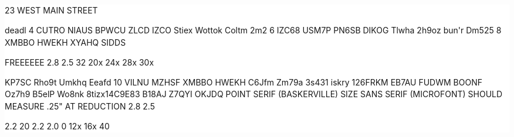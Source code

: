 23 WEST MAIN STREET

deadl
4
CUTRO NIAUS BPWCU ZLCD IZCO
Stiex Wottok Coltm 2m2
6
IZC68 USM7P PN6SB DIKOG
Tlwha 2h9oz bun'r Dm525
8
XMBBO HWEKH XYAHQ SIDDS

FREEEEEE
2.8 2.5
32
20x
24x
28x 30x

KP7SC Rho9t Umkhq Eeafd 10 VILNU MZHSF XMBBO HWEKH
C6Jfm Zm79a 3s431 iskry 126FRKM EB7AU FUDWM BOONF
Oz7h9 B5elP Wo8nk 8tizx14C9E83 B18AJ Z7QYI OKJDQ
POINT
SERIF (BASKERVILLE) SIZE SANS SERIF (MICROFONT)
SHOULD MEASURE .25" AT REDUCTION
2.8 2.5

2.2
20
2.2
2.0
0
12x
16x
40
